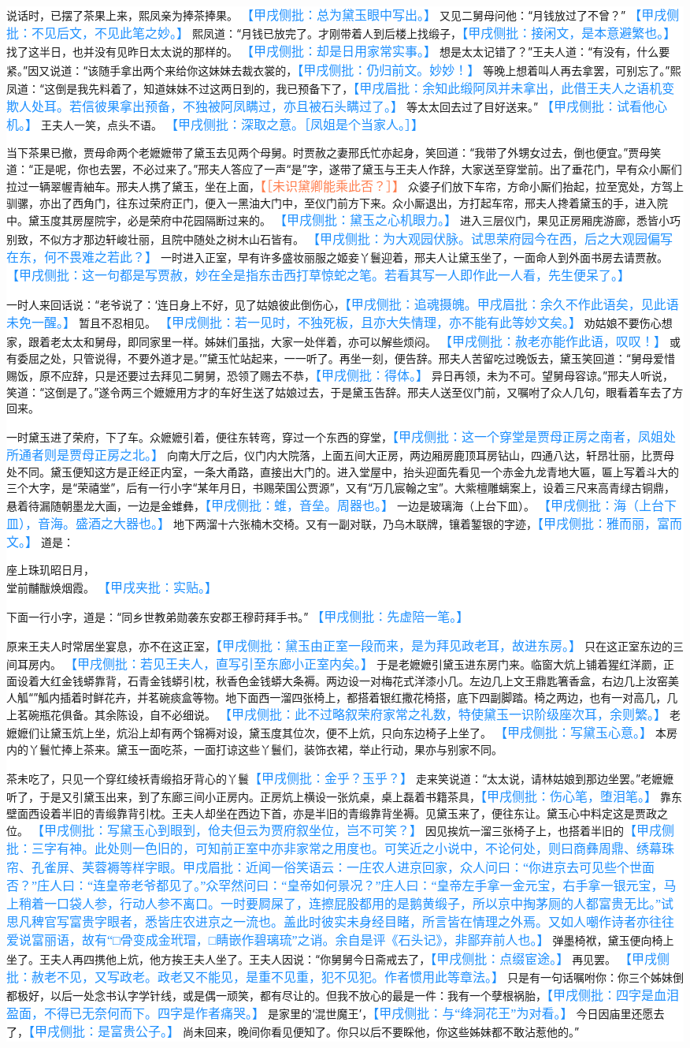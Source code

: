 说话时，已摆了茶果上来，熙凤亲为捧茶捧果。 <font face="楷体" color=DodgerBlue size=3>【甲戌侧批：总为黛玉眼中写出。】</font> 又见二舅母问他：“月钱放过了不曾？” <font face="楷体" color=DodgerBlue size=3>【甲戌侧批：不见后文，不见此笔之妙。】</font> 熙凤道：“月钱已放完了。才刚带着人到后楼上找缎子，<font face="楷体" color=DodgerBlue size=3>【甲戌侧批：接闲文，是本意避繁也。】</font> 找了这半日，也并没有见昨日太太说的那样的。 <font face="楷体" color=DodgerBlue size=3>【甲戌侧批：却是日用家常实事。】</font> 想是太太记错了？”王夫人道：“有没有，什么要紧。”因又说道：“该随手拿出两个来给你这妹妹去裁衣裳的，<font face="楷体" color=DodgerBlue size=3>【甲戌侧批：仍归前文。妙妙！】</font> 等晚上想着叫人再去拿罢，可别忘了。”熙凤道：“这倒是我先料着了，知道妹妹不过这两日到的，我已预备下了，<font face="楷体" color=DodgerBlue size=3>【甲戌眉批：余知此缎阿凤并未拿出，此借王夫人之语机变欺人处耳。若信彼果拿出预备，不独被阿凤瞒过，亦且被石头瞒过了。】</font> 等太太回去过了目好送来。” <font face="楷体" color=DodgerBlue size=3>【甲戌侧批：试看他心机。】</font> 王夫人一笑，点头不语。 <font face="楷体" color=DodgerBlue size=3>【甲戌侧批：深取之意。［凤姐是个当家人。］】</font>

当下茶果已撤，贾母命两个老嬷嬷带了黛玉去见两个母舅。时贾赦之妻邢氏忙亦起身，笑回道：“我带了外甥女过去，倒也便宜。”贾母笑道：“正是呢，你也去罢，不必过来了。”邢夫人答应了一声“是”字，遂带了黛玉与王夫人作辞，大家送至穿堂前。出了垂花门，早有众小厮们拉过一辆翠幄青紬车。邢夫人携了黛玉，坐在上面，<font face="楷体" color=Coral size=3>【［未识黛卿能乘此否？］】</font> 众婆子们放下车帘，方命小厮们抬起，拉至宽处，方驾上驯骡，亦出了西角门，往东过荣府正门，便入一黑油大门中，至仪门前方下来。众小厮退出，方打起车帘，邢夫人搀着黛玉的手，进入院中。黛玉度其房屋院宇，必是荣府中花园隔断过来的。 <font face="楷体" color=DodgerBlue size=3>【甲戌侧批：黛玉之心机眼力。】</font> 进入三层仪门，果见正房厢庑游廊，悉皆小巧别致，不似方才那边轩峻壮丽，且院中随处之树木山石皆有。 <font face="楷体" color=DodgerBlue size=3>【甲戌侧批：为大观园伏脉。试思荣府园今在西，后之大观园偏写在东，何不畏难之若此？】</font> 一时进入正室，早有许多盛妆丽服之姬妾丫鬟迎着，邢夫人让黛玉坐了，一面命人到外面书房去请贾赦。 <font face="楷体" color=DodgerBlue size=3>【甲戌侧批：这一句都是写贾赦，妙在全是指东击西打草惊蛇之笔。若看其写一人即作此一人看，先生便呆了。】</font> 

一时人来回话说：“老爷说了：‘连日身上不好，见了姑娘彼此倒伤心，<font face="楷体" color=DodgerBlue size=3>【甲戌侧批：追魂摄魄。甲戌眉批：余久不作此语矣，见此语未免一醒。】</font> 暂且不忍相见。 <font face="楷体" color=DodgerBlue size=3>【甲戌侧批：若一见时，不独死板，且亦大失情理，亦不能有此等妙文矣。】</font> 劝姑娘不要伤心想家，跟着老太太和舅母，即同家里一样。姊妹们虽拙，大家一处伴着，亦可以解些烦闷。 <font face="楷体" color=DodgerBlue size=3>【甲戌侧批：赦老亦能作此语，叹叹！】</font> 或有委屈之处，只管说得，不要外道才是。’”黛玉忙站起来，一一听了。再坐一刻，便告辞。邢夫人苦留吃过晚饭去，黛玉笑回道：“舅母爱惜赐饭，原不应辞，只是还要过去拜见二舅舅，恐领了赐去不恭，<font face="楷体" color=DodgerBlue size=3>【甲戌侧批：得体。】</font> 异日再领，未为不可。望舅母容谅。”邢夫人听说，笑道：“这倒是了。”遂令两三个嬷嬷用方才的车好生送了姑娘过去，于是黛玉告辞。邢夫人送至仪门前，又嘱咐了众人几句，眼看着车去了方回来。

一时黛玉进了荣府，下了车。众嬷嬷引着，便往东转弯，穿过一个东西的穿堂，<font face="楷体" color=DodgerBlue size=3>【甲戌侧批：这一个穿堂是贾母正房之南者，凤姐处所通者则是贾母正房之北。】</font> 向南大厅之后，仪门内大院落，上面五间大正房，两边厢房鹿顶耳房钻山，四通八达，轩昂壮丽，比贾母处不同。黛玉便知这方是正经正内室，一条大甬路，直接出大门的。进入堂屋中，抬头迎面先看见一个赤金九龙青地大匾，匾上写着斗大的三个大字，是“荣禧堂”，后有一行小字“某年月日，书赐荣国公贾源”，又有“万几宸翰之宝”。大紫檀雕螭案上，设着三尺来高青绿古铜鼎，悬着待漏随朝墨龙大画，一边是金蜼彝，<font face="楷体" color=DodgerBlue size=3>【甲戌侧批：蜼，音垒。周器也。】</font> 一边是玻璃海（上台下皿）。 <font face="楷体" color=DodgerBlue size=3>【甲戌侧批：海（上台下皿），音海。盛酒之大器也。】</font> 地下两溜十六张楠木交椅。又有一副对联，乃乌木联牌，镶着錾银的字迹，<font face="楷体" color=DodgerBlue size=3>【甲戌侧批：雅而丽，富而文。】</font> 道是：

座上珠玑昭日月，  
堂前黼黻焕烟霞。 <font face="楷体" color=DodgerBlue size=3>【甲戌夹批：实贴。】</font>

下面一行小字，道是：“同乡世教弟勋袭东安郡王穆莳拜手书。” <font face="楷体" color=DodgerBlue size=3>【甲戌侧批：先虚陪一笔。】</font>

原来王夫人时常居坐宴息，亦不在这正室，<font face="楷体" color=DodgerBlue size=3>【甲戌侧批：黛玉由正室一段而来，是为拜见政老耳，故进东房。】</font> 只在这正室东边的三间耳房内。 <font face="楷体" color=DodgerBlue size=3>【甲戌侧批：若见王夫人，直写引至东廊小正室内矣。】</font> 于是老嬷嬷引黛玉进东房门来。临窗大炕上铺着猩红洋罽，正面设着大红金钱蟒靠背，石青金钱蟒引枕，秋香色金钱蟒大条褥。两边设一对梅花式洋漆小几。左边几上文王鼎匙箸香盒，右边几上汝窑美人觚“”觚内插着时鲜花卉，并茗碗痰盒等物。地下面西一溜四张椅上，都搭着银红撒花椅搭，底下四副脚踏。椅之两边，也有一对高几，几上茗碗瓶花俱备。其余陈设，自不必细说。 <font face="楷体" color=DodgerBlue size=3>【甲戌侧批：此不过略叙荣府家常之礼数，特使黛玉一识阶级座次耳，余则繁。】</font> 老嬷嬷们让黛玉炕上坐，炕沿上却有两个锦褥对设，黛玉度其位次，便不上炕，只向东边椅子上坐了。 <font face="楷体" color=DodgerBlue size=3>【甲戌侧批：写黛玉心意。】</font> 本房内的丫鬟忙捧上茶来。黛玉一面吃茶，一面打谅这些丫鬟们，装饰衣裙，举止行动，果亦与别家不同。

茶未吃了，只见一个穿红绫袄青缎掐牙背心的丫鬟<font face="楷体" color=DodgerBlue size=3>【甲戌侧批：金乎？玉乎？】</font> 走来笑说道：“太太说，请林姑娘到那边坐罢。”老嬷嬷听了，于是又引黛玉出来，到了东廊三间小正房内。正房炕上横设一张炕桌，桌上磊着书籍茶具，<font face="楷体" color=DodgerBlue size=3>【甲戌侧批：伤心笔，堕泪笔。】</font> 靠东壁面西设着半旧的青缎靠背引枕。王夫人却坐在西边下首，亦是半旧的青缎靠背坐褥。见黛玉来了，便往东让。黛玉心中料定这是贾政之位。 <font face="楷体" color=DodgerBlue size=3>【甲戌侧批：写黛玉心到眼到，伧夫但云为贾府叙坐位，岂不可笑？】</font> 因见挨炕一溜三张椅子上，也搭着半旧的<font face="楷体" color=DodgerBlue size=3>【甲戌侧批：三字有神。此处则一色旧的，可知前正室中亦非家常之用度也。可笑近之小说中，不论何处，则曰商彝周鼎、绣幕珠帘、孔雀屏、芙蓉褥等样字眼。甲戌眉批：近闻一俗笑语云：一庄农人进京回家，众人问曰：“你进京去可见些个世面否？”庄人曰：“连皇帝老爷都见了。”众罕然问曰：“皇帝如何景况？”庄人曰：“皇帝左手拿一金元宝，右手拿一银元宝，马上稍着一口袋人参，行动人参不离口。一时要屙屎了，连擦屁股都用的是鹅黄缎子，所以京中掏茅厕的人都富贵无比。”试思凡稗官写富贵字眼者，悉皆庄农进京之一流也。盖此时彼实未身经目睹，所言皆在情理之外焉。又如人嘲作诗者亦往往爱说富丽语，故有“□骨变成金玳瑁，□睛嵌作碧璃琉”之诮。余自是评《石头记》，非鄙弃前人也。】</font> 弹墨椅袱，黛玉便向椅上坐了。王夫人再四携他上炕，他方挨王夫人坐了。王夫人因说：“你舅舅今日斋戒去了，<font face="楷体" color=DodgerBlue size=3>【甲戌侧批：点缀宦途。】</font> 再见罢。 <font face="楷体" color=DodgerBlue size=3>【甲戌侧批：赦老不见，又写政老。政老又不能见，是重不见重，犯不见犯。作者惯用此等章法。】</font> 只是有一句话嘱咐你：你三个姊妹倒都极好，以后一处念书认字学针线，或是偶一顽笑，都有尽让的。但我不放心的最是一件：我有一个孽根祸胎，<font face="楷体" color=DodgerBlue size=3>【甲戌侧批：四字是血泪盈面，不得已无奈何而下。四字是作者痛哭。】</font> 是家里的‘混世魔王’，<font face="楷体" color=DodgerBlue size=3>【甲戌侧批：与“绛洞花王”为对看。】</font> 今日因庙里还愿去了，<font face="楷体" color=DodgerBlue size=3>【甲戌侧批：是富贵公子。】</font> 尚未回来，晚间你看见便知了。你只以后不要睬他，你这些姊妹都不敢沾惹他的。”
